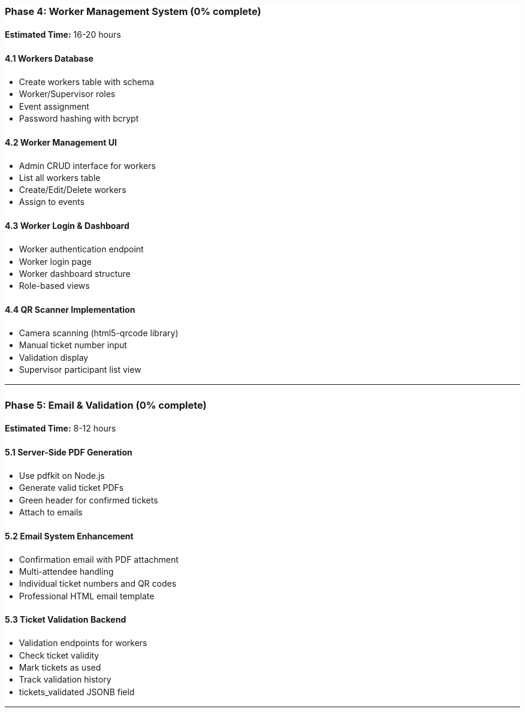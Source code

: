 
### Phase 4: Worker Management System (0% complete)
**Estimated Time:** 16-20 hours

#### 4.1 Workers Database
- Create workers table with schema
- Worker/Supervisor roles
- Event assignment
- Password hashing with bcrypt

#### 4.2 Worker Management UI
- Admin CRUD interface for workers
- List all workers table
- Create/Edit/Delete workers
- Assign to events

#### 4.3 Worker Login & Dashboard
- Worker authentication endpoint
- Worker login page
- Worker dashboard structure
- Role-based views

#### 4.4 QR Scanner Implementation
- Camera scanning (html5-qrcode library)
- Manual ticket number input
- Validation display
- Supervisor participant list view

---

### Phase 5: Email & Validation (0% complete)
**Estimated Time:** 8-12 hours

#### 5.1 Server-Side PDF Generation
- Use pdfkit on Node.js
- Generate valid ticket PDFs
- Green header for confirmed tickets
- Attach to emails

#### 5.2 Email System Enhancement
- Confirmation email with PDF attachment
- Multi-attendee handling
- Individual ticket numbers and QR codes
- Professional HTML email template

#### 5.3 Ticket Validation Backend
- Validation endpoints for workers
- Check ticket validity
- Mark tickets as used
- Track validation history
- tickets_validated JSONB field

---